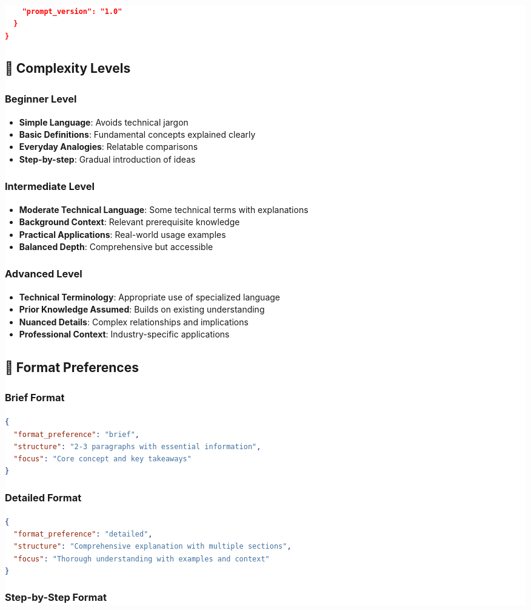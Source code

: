 ```json
    "prompt_version": "1.0"
  }
}
```

## 🎯 Complexity Levels

### Beginner Level

- **Simple Language**: Avoids technical jargon
- **Basic Definitions**: Fundamental concepts explained clearly
- **Everyday Analogies**: Relatable comparisons
- **Step-by-step**: Gradual introduction of ideas

### Intermediate Level

- **Moderate Technical Language**: Some technical terms with explanations
- **Background Context**: Relevant prerequisite knowledge
- **Practical Applications**: Real-world usage examples
- **Balanced Depth**: Comprehensive but accessible

### Advanced Level

- **Technical Terminology**: Appropriate use of specialized language
- **Prior Knowledge Assumed**: Builds on existing understanding
- **Nuanced Details**: Complex relationships and implications
- **Professional Context**: Industry-specific applications

## 🎨 Format Preferences

### Brief Format

```json
{
  "format_preference": "brief",
  "structure": "2-3 paragraphs with essential information",
  "focus": "Core concept and key takeaways"
}
```

### Detailed Format

```json
{
  "format_preference": "detailed",
  "structure": "Comprehensive explanation with multiple sections",
  "focus": "Thorough understanding with examples and context"
}
```

### Step-by-Step Format
